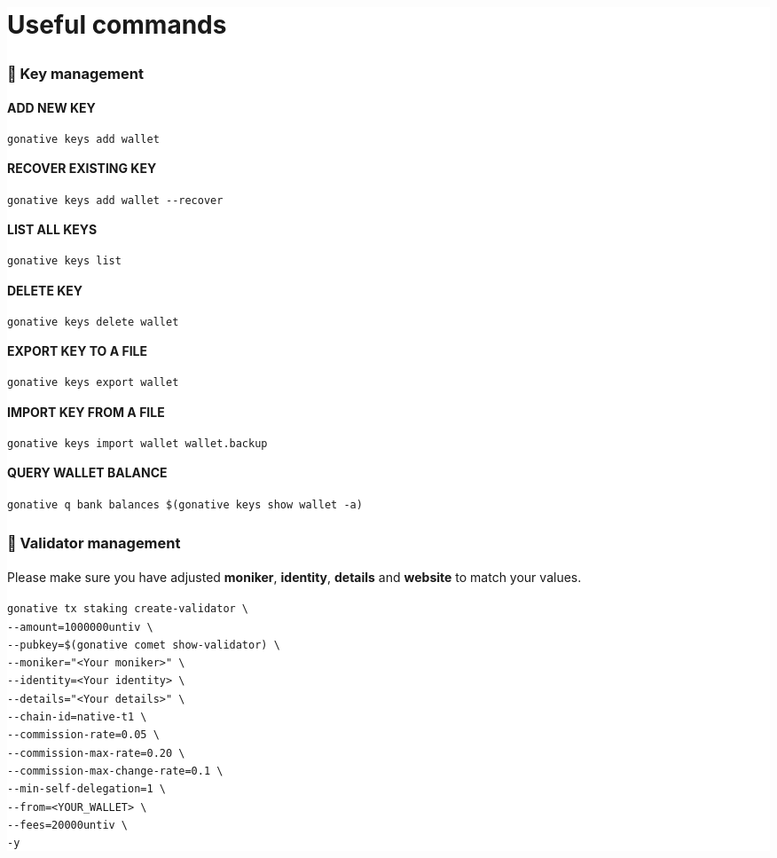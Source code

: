 # Useful commands

### 🔑 Key management <a href="#key-management" id="key-management"></a>

**ADD NEW KEY**

```
gonative keys add wallet
```

**RECOVER EXISTING KEY**

```
gonative keys add wallet --recover
```

**LIST ALL KEYS**

```
gonative keys list
```

**DELETE KEY**

```
gonative keys delete wallet
```

**EXPORT KEY TO A FILE**

```
gonative keys export wallet
```

**IMPORT KEY FROM A FILE**

```
gonative keys import wallet wallet.backup
```

**QUERY WALLET BALANCE**

```
gonative q bank balances $(gonative keys show wallet -a)
```

### 👷 Validator management <a href="#validator-management" id="validator-management"></a>

Please make sure you have adjusted **moniker**, **identity**, **details** and **website** to match your values.

```
gonative tx staking create-validator \
--amount=1000000untiv \
--pubkey=$(gonative comet show-validator) \
--moniker="<Your moniker>" \
--identity=<Your identity> \
--details="<Your details>" \
--chain-id=native-t1 \
--commission-rate=0.05 \
--commission-max-rate=0.20 \
--commission-max-change-rate=0.1 \
--min-self-delegation=1 \
--from=<YOUR_WALLET> \
--fees=20000untiv \
-y
```
